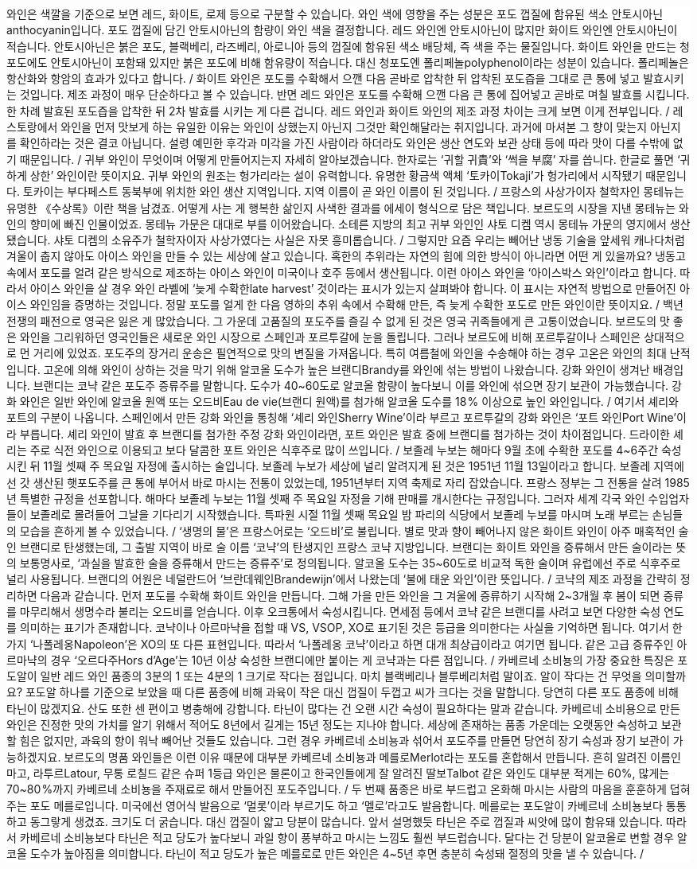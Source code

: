 와인은 색깔을 기준으로 보면 레드, 화이트, 로제 등으로 구분할 수 있습니다. 와인 색에 영향을 주는 성분은 포도 껍질에 함유된 색소 안토시아닌anthocyanin입니다. 포도 껍질에 담긴 안토시아닌의 함량이 와인 색을 결정합니다. 레드 와인엔 안토시아닌이 많지만 화이트 와인엔 안토시아닌이 적습니다. 안토시아닌은 붉은 포도, 블랙베리, 라즈베리, 아로니아 등의 껍질에 함유된 색소 배당체, 즉 색을 주는 물질입니다. 화이트 와인을 만드는 청포도에도 안토시아닌이 포함돼 있지만 붉은 포도에 비해 함유량이 적습니다. 대신 청포도엔 폴리페놀polyphenol이라는 성분이 있습니다. 폴리페놀은 항산화와 항암의 효과가 있다고 합니다.
/
화이트 와인은 포도를 수확해서 으깬 다음 곧바로 압착한 뒤 압착된 포도즙을 그대로 큰 통에 넣고 발효시키는 것입니다. 제조 과정이 매우 단순하다고 볼 수 있습니다. 반면 레드 와인은 포도를 수확해 으깬 다음 큰 통에 집어넣고 곧바로 며칠 발효를 시킵니다. 한 차례 발효된 포도즙을 압착한 뒤 2차 발효를 시키는 게 다른 겁니다. 레드 와인과 화이트 와인의 제조 과정 차이는 크게 보면 이게 전부입니다.
/
레스토랑에서 와인을 먼저 맛보게 하는 유일한 이유는 와인이 상했는지 아닌지 그것만 확인해달라는 취지입니다. 과거에 마셔본 그 향이 맞는지 아닌지를 확인하라는 것은 결코 아닙니다. 설령 예민한 후각과 미각을 가진 사람이라 하더라도 와인은 생산 연도와 보관 상태 등에 따라 맛이 다를 수밖에 없기 때문입니다.
/
귀부 와인이 무엇이며 어떻게 만들어지는지 자세히 알아보겠습니다. 한자로는 ‘귀할 귀貴’와 ‘썩을 부腐’ 자를 씁니다. 한글로 풀면 ‘귀하게 상한’ 와인이란 뜻이지요. 귀부 와인의 원조는 헝가리라는 설이 유력합니다. 유명한 황금색 액체 ‘토카이Tokaji’가 헝가리에서 시작됐기 때문입니다. 토카이는 부다페스트 동북부에 위치한 와인 생산 지역입니다. 지역 이름이 곧 와인 이름이 된 것입니다.
/
프랑스의 사상가이자 철학자인 몽테뉴는 유명한 《수상록》이란 책을 남겼죠. 어떻게 사는 게 행복한 삶인지 사색한 결과를 에세이 형식으로 담은 책입니다. 보르도의 시장을 지낸 몽테뉴는 와인의 향미에 빠진 인물이었죠. 몽테뉴 가문은 대대로 부를 이어왔습니다. 소테른 지방의 최고 귀부 와인인 샤토 디켐 역시 몽테뉴 가문의 영지에서 생산됐습니다. 샤토 디켐의 소유주가 철학자이자 사상가였다는 사실은 자못 흥미롭습니다.
/
그렇지만 요즘 우리는 빼어난 냉동 기술을 앞세워 캐나다처럼 겨울이 춥지 않아도 아이스 와인을 만들 수 있는 세상에 살고 있습니다. 혹한의 추위라는 자연의 힘에 의한 방식이 아니라면 어떤 게 있을까요? 냉동고 속에서 포도를 얼려 같은 방식으로 제조하는 아이스 와인이 미국이나 호주 등에서 생산됩니다. 이런 아이스 와인을 ‘아이스박스 와인’이라고 합니다. 따라서 아이스 와인을 살 경우 와인 라벨에 ‘늦게 수확한late harvest’ 것이라는 표시가 있는지 살펴봐야 합니다. 이 표시는 자연적 방법으로 만들어진 아이스 와인임을 증명하는 것입니다. 정말 포도를 얼게 한 다음 영하의 추위 속에서 수확해 만든, 즉 늦게 수확한 포도로 만든 와인이란 뜻이지요.
/
백년 전쟁의 패전으로 영국은 잃은 게 많았습니다. 그 가운데 고품질의 포도주를 즐길 수 없게 된 것은 영국 귀족들에게 큰 고통이었습니다. 보르도의 맛 좋은 와인을 그리워하던 영국인들은 새로운 와인 시장으로 스페인과 포르투갈에 눈을 돌립니다. 그러나 보르도에 비해 포르투갈이나 스페인은 상대적으로 먼 거리에 있었죠. 포도주의 장거리 운송은 필연적으로 맛의 변질을 가져옵니다. 특히 여름철에 와인을 수송해야 하는 경우 고온은 와인의 최대 난적입니다. 고온에 의해 와인이 상하는 것을 막기 위해 알코올 도수가 높은 브랜디Brandy를 와인에 섞는 방법이 나왔습니다. 강화 와인이 생겨난 배경입니다. 브랜디는 코냑 같은 포도주 증류주를 말합니다. 도수가 40~60도로 알코올 함량이 높다보니 이를 와인에 섞으면 장기 보관이 가능했습니다. 강화 와인은 일반 와인에 알코올 원액 또는 오드비Eau de vie(브랜디 원액)를 첨가해 알코올 도수를 18 % 이상으로 높인 와인입니다.
/
여기서 셰리와 포트의 구분이 나옵니다. 스페인에서 만든 강화 와인을 통칭해 ‘셰리 와인Sherry Wine’이라 부르고 포르투갈의 강화 와인은 ‘포트 와인Port Wine’이라 부릅니다. 셰리 와인이 발효 후 브랜디를 첨가한 주정 강화 와인이라면, 포트 와인은 발효 중에 브랜디를 첨가하는 것이 차이점입니다. 드라이한 셰리는 주로 식전 와인으로 이용되고 보다 달콤한 포트 와인은 식후주로 많이 쓰입니다.
/
보졸레 누보는 해마다 9월 초에 수확한 포도를 4~6주간 숙성시킨 뒤 11월 셋째 주 목요일 자정에 출시하는 술입니다. 보졸레 누보가 세상에 널리 알려지게 된 것은 1951년 11월 13일이라고 합니다. 보졸레 지역에선 갓 생산된 햇포도주를 큰 통에 부어서 바로 마시는 전통이 있었는데, 1951년부터 지역 축제로 자리 잡았습니다. 프랑스 정부는 그 전통을 살려 1985년 특별한 규정을 선포합니다. 해마다 보졸레 누보는 11월 셋째 주 목요일 자정을 기해 판매를 개시한다는 규정입니다. 그러자 세계 각국 와인 수입업자들이 보졸레로 몰려들어 그날을 기다리기 시작했습니다. 특파원 시절 11월 셋째 목요일 밤 파리의 식당에서 보졸레 누보를 마시며 노래 부르는 손님들의 모습을 흔하게 볼 수 있었습니다.
/
‘생명의 물’은 프랑스어로는 ‘오드비’로 불립니다. 별로 맛과 향이 빼어나지 않은 화이트 와인이 아주 매혹적인 술인 브랜디로 탄생했는데, 그 출발 지역이 바로 술 이름 ‘코냑’의 탄생지인 프랑스 코냑 지방입니다. 브랜디는 화이트 와인을 증류해서 만든 술이라는 뜻의 보통명사로, ‘과실을 발효한 술을 증류해서 만드는 증류주’로 정의됩니다. 알코올 도수는 35~60도로 비교적 독한 술이며 유럽에선 주로 식후주로 널리 사용됩니다. 브랜디의 어원은 네덜란드어 ‘브란데웨인Brandewijn’에서 나왔는데 ‘불에 태운 와인’이란 뜻입니다.
/
코냑의 제조 과정을 간략히 정리하면 다음과 같습니다. 먼저 포도를 수확해 화이트 와인을 만듭니다. 그해 가을 만든 와인을 그 겨울에 증류하기 시작해 2~3개월 후 봄이 되면 증류를 마무리해서 생명수라 불리는 오드비를 얻습니다. 이후 오크통에서 숙성시킵니다. 면세점 등에서 코냑 같은 브랜디를 사려고 보면 다양한 숙성 연도를 의미하는 표기가 존재합니다. 코냑이나 아르마냑을 접할 때 VS, VSOP, XO로 표기된 것은 등급을 의미한다는 사실을 기억하면 됩니다. 여기서 한 가지 ‘나폴레옹Napoleon’은 XO의 또 다른 표현입니다. 따라서 ‘나폴레옹 코냑’이라고 하면 대개 최상급이라고 여기면 됩니다. 같은 고급 증류주인 아르마냑의 경우 ‘오르다주Hors d’Age’는 10년 이상 숙성한 브랜디에만 붙이는 게 코냑과는 다른 점입니다.
/
카베르네 소비뇽의 가장 중요한 특징은 포도알이 일반 레드 와인 품종의 3분의 1 또는 4분의 1 크기로 작다는 점입니다. 마치 블랙베리나 블루베리처럼 말이죠. 알이 작다는 건 무엇을 의미할까요? 포도알 하나를 기준으로 보았을 때 다른 품종에 비해 과육이 작은 대신 껍질이 두껍고 씨가 크다는 것을 말합니다. 당연히 다른 포도 품종에 비해 타닌이 많겠지요. 산도 또한 센 편이고 병충해에 강합니다. 타닌이 많다는 건 오랜 시간 숙성이 필요하다는 말과 같습니다. 카베르네 소비용으로 만든 와인은 진정한 맛의 가치를 알기 위해서 적어도 8년에서 길게는 15년 정도는 지나야 합니다. 세상에 존재하는 품종 가운데는 오랫동안 숙성하고 보관할 힘은 없지만, 과육의 향이 워낙 빼어난 것들도 있습니다. 그런 경우 카베르네 소비뇽과 섞어서 포도주를 만들면 당연히 장기 숙성과 장기 보관이 가능하겠지요. 보르도의 명품 와인들은 이런 이유 때문에 대부분 카베르네 소비뇽과 메를로Merlot라는 포도를 혼합해서 만듭니다. 흔히 알려진 이름인 마고, 라투르Latour, 무통 로칠드 같은 슈퍼 1등급 와인은 물론이고 한국인들에게 잘 알려진 딸보Talbot 같은 와인도 대부분 적게는 60%, 많게는 70~80 %까지 카베르네 소비뇽을 주재료로 해서 만들어진 포도주입니다.
/
두 번째 품종은 바로 부드럽고 온화해 마시는 사람의 마음을 훈훈하게 덥혀주는 포도 메를로입니다. 미국에선 영어식 발음으로 ‘멀롯’이라 부르기도 하고 ‘멜로’라고도 발음합니다. 메를로는 포도알이 카베르네 소비뇽보다 통통하고 동그랗게 생겼죠. 크기도 더 굵습니다. 대신 껍질이 얇고 당분이 많습니다. 앞서 설명했듯 타닌은 주로 껍질과 씨앗에 많이 함유돼 있습니다. 따라서 카베르네 소비뇽보다 타닌은 적고 당도가 높다보니 과일 향이 풍부하고 마시는 느낌도 훨씬 부드럽습니다. 달다는 건 당분이 알코올로 변할 경우 알코올 도수가 높아짐을 의미합니다. 타닌이 적고 당도가 높은 메를로로 만든 와인은 4~5년 후면 충분히 숙성돼 절정의 맛을 낼 수 있습니다.
/